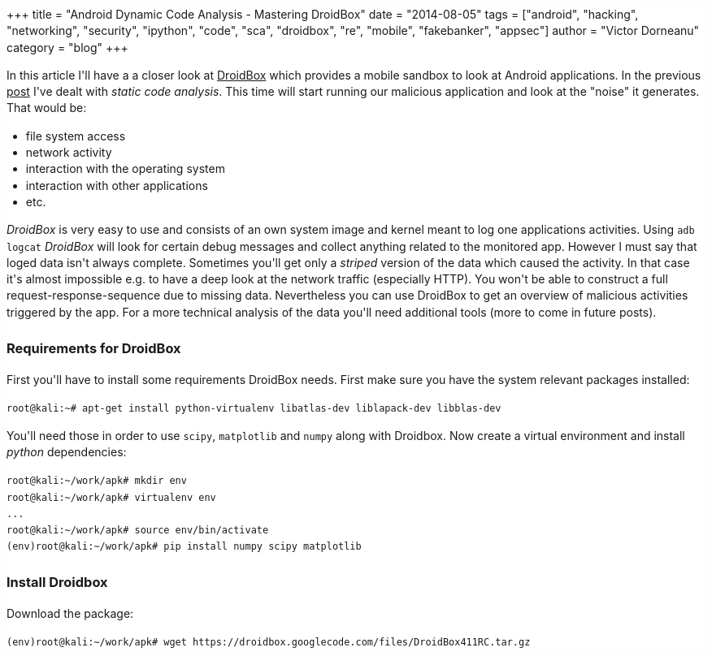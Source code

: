 +++
title = "Android Dynamic Code Analysis - Mastering DroidBox"
date = "2014-08-05"
tags = ["android", "hacking", "networking", "security", "ipython", "code", "sca", "droidbox", "re", "mobile", "fakebanker", "appsec"]
author = "Victor Dorneanu"
category = "blog"
+++

In this article I'll have a a closer look at [DroidBox](https://code.google.com/p/droidbox/) which provides a mobile sandbox to look at Android applications. In the previous [post](/2014/07/07/disect-android-apks-like-a-pro-static-code-analysis/) I've dealt with *static code analysis*. This time will start running our malicious application and look at the "noise" it generates. That would be:

* file system access
* network activity
* interaction with the operating system
* interaction with other applications
* etc.

*DroidBox* is very easy to use and consists of an own system image and kernel meant to log one applications activities. Using `adb logcat` *DroidBox* will look for certain debug messages and collect anything related to the monitored app. However I must say that loged data isn't always complete. Sometimes you'll get only a *striped* version of the data which caused the activity. In that case it's almost impossible e.g. to have a deep look at the network traffic (especially HTTP). You won't be able to construct a full request-response-sequence due to missing data. Nevertheless you can use DroidBox to get an overview of malicious activities triggered by the app. For a more technical analysis of the data you'll need additional tools (more to come in future posts).

### Requirements for DroidBox

First you'll have to install some requirements DroidBox needs. First make sure you have the system relevant packages installed:

~~~ shell
root@kali:~# apt-get install python-virtualenv libatlas-dev liblapack-dev libblas-dev
~~~

You'll need those in order to use `scipy`, `matplotlib` and `numpy` along with Droidbox. Now create a virtual environment and install *python* dependencies:

~~~ shell
root@kali:~/work/apk# mkdir env
root@kali:~/work/apk# virtualenv env
...
root@kali:~/work/apk# source env/bin/activate
(env)root@kali:~/work/apk# pip install numpy scipy matplotlib
~~~

### Install Droidbox

Download the package:

~~~ shell
(env)root@kali:~/work/apk# wget https://droidbox.googlecode.com/files/DroidBox411RC.tar.gz
~~~
